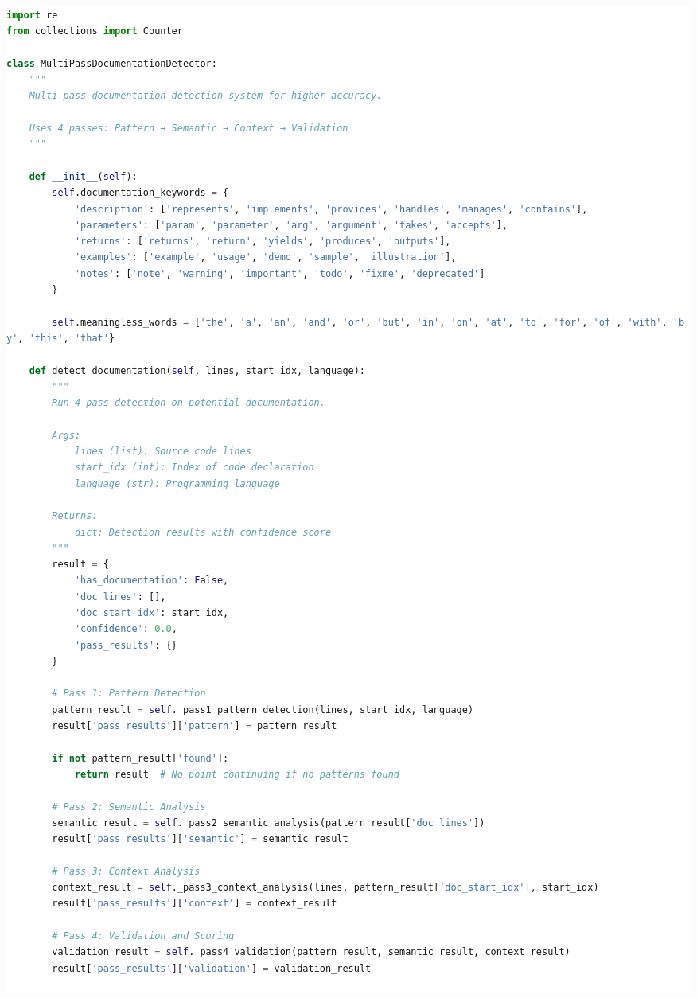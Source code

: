 ```python
import re
from collections import Counter

class MultiPassDocumentationDetector:
    """
    Multi-pass documentation detection system for higher accuracy.
    
    Uses 4 passes: Pattern → Semantic → Context → Validation
    """
    
    def __init__(self):
        self.documentation_keywords = {
            'description': ['represents', 'implements', 'provides', 'handles', 'manages', 'contains'],
            'parameters': ['param', 'parameter', 'arg', 'argument', 'takes', 'accepts'],
            'returns': ['returns', 'return', 'yields', 'produces', 'outputs'],
            'examples': ['example', 'usage', 'demo', 'sample', 'illustration'],
            'notes': ['note', 'warning', 'important', 'todo', 'fixme', 'deprecated']
        }
        
        self.meaningless_words = {'the', 'a', 'an', 'and', 'or', 'but', 'in', 'on', 'at', 'to', 'for', 'of', 'with', 'by', 'this', 'that'}
    
    def detect_documentation(self, lines, start_idx, language):
        """
        Run 4-pass detection on potential documentation.
        
        Args:
            lines (list): Source code lines
            start_idx (int): Index of code declaration
            language (str): Programming language
            
        Returns:
            dict: Detection results with confidence score
        """
        result = {
            'has_documentation': False,
            'doc_lines': [],
            'doc_start_idx': start_idx,
            'confidence': 0.0,
            'pass_results': {}
        }
        
        # Pass 1: Pattern Detection
        pattern_result = self._pass1_pattern_detection(lines, start_idx, language)
        result['pass_results']['pattern'] = pattern_result
        
        if not pattern_result['found']:
            return result  # No point continuing if no patterns found
            
        # Pass 2: Semantic Analysis
        semantic_result = self._pass2_semantic_analysis(pattern_result['doc_lines'])
        result['pass_results']['semantic'] = semantic_result
        
        # Pass 3: Context Analysis
        context_result = self._pass3_context_analysis(lines, pattern_result['doc_start_idx'], start_idx)
        result['pass_results']['context'] = context_result
        
        # Pass 4: Validation and Scoring
        validation_result = self._pass4_validation(pattern_result, semantic_result, context_result)
        result['pass_results']['validation'] = validation_result
        
```